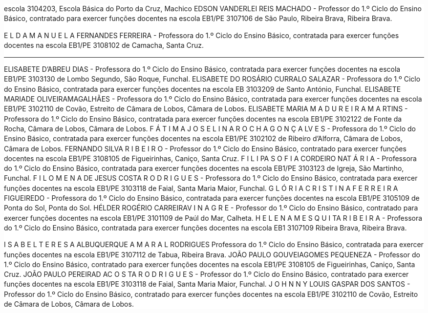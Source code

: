escola 3104203, Escola Básica do Porto da Cruz, Machico
EDSON VANDERLEI REIS MACHADO  - Professor do 1.º Ciclo do
Ensino Básico, contratado para exercer funções docentes na
escola EB1/PE 3107106 de São Paulo, Ribeira Brava, Ribeira
Brava.

E L D A M A N U E L A FERNANDES FERREIRA   - Professora do 1.º
Ciclo do Ensino Básico, contratada para exercer funções docentes
na escola EB1/PE 3108102 de Camacha, Santa Cruz.




---

ELISABETE D’ABREU DIAS  - Professora do 1.º Ciclo do Ensino
Básico, contratada para exercer funções docentes na escola
EB1/PE 3103130 de Lombo Segundo, São Roque, Funchal.
ELISABETE DO ROSÁRIO CURRALO SALAZAR  - Professora do
1.º Ciclo do Ensino Básico, contratada para exercer funções
docentes na escola EB 3103209 de Santo António, Funchal.
ELISABETE MARIADE OLIVEIRAMAGALHÃES  - Professora do
1.º Ciclo do Ensino Básico, contratada para exercer funções
docentes na escola EB1/PE 3102110 de Covão, Estreito de
Câmara de Lobos, Câmara de Lobos.
ELISABETE MARIA M A D U R E I R A M A RTINS   - Professora do 1.º
Ciclo do Ensino Básico, contratada para exercer funções docentes
na escola EB1/PE 3102122 de Fonte da Rocha, Câmara de
Lobos, Câmara de Lobos.
F Á T I M A J O S E L I N A R O C H A G O N Ç A LV E S   - Professora do 1.º
Ciclo do Ensino Básico, contratada para exercer funções docentes
na escola EB1/PE 3102102 de Ribeiro d’Alforra, Câmara de
Lobos, Câmara de Lobos.
FERNANDO SILVA R I B E I R O   - Professor do 1.º Ciclo do Ensino
Básico, contratado para exercer funções docentes na escola
EB1/PE 3108105 de Figueirinhas, Caniço, Santa Cruz.
F I L I PA S O F I A CORDEIRO NAT Á R I A   - Professora do 1.º Ciclo do
Ensino Básico, contratada para exercer funções docentes na
escola EB1/PE 3103123 de Igreja, São Martinho, Funchal.
F I L O M E N A DE JESUS COSTA R O D R I G U E S   - Professora do 1.º
Ciclo do Ensino Básico, contratada para exercer funções docentes
na escola EB1/PE 3103118 de Faial, Santa Maria Maior, Funchal.
G L Ó R I A C R I S T I N A F E R R E I R A FIGUEIREDO   - Professora do 1.º
Ciclo do Ensino Básico, contratada para exercer funções docentes
na escola EB1/PE 3105109 de Ponta do Sol, Ponta do Sol.
HÉLDER ROGÉRIO CARREIRAV I N A G R E  - Professor do 1.º Ciclo
do Ensino Básico, contratado para exercer funções docentes na
escola EB1/PE 3101109 de Paúl do Mar, Calheta.
H E L E N A M E S Q U I TA R I B E I R A   - Professora do 1.º Ciclo do
Ensino Básico, contratada para exercer funções docentes na
escola EB1 3107109 Ribeira Brava, Ribeira Brava.

I S A B E L T E R E S A ALBUQUERQUE A M A R A L RODRIGUES  Professora do 1.º Ciclo do Ensino Básico, contratada para exercer
funções docentes na escola EB1/PE 3107112 de Tabua, Ribeira
Brava.
JOÃO PAULO GOUVEIAGOMES PEQUENEZA  - Professor do 1.º
Ciclo do Ensino Básico, contratado para exercer funções docentes
na escola EB1/PE 3108105 de Figueirinhas, Caniço, Santa Cruz.
JOÃO PAULO PEREIRAD AC O S TA R O D R I G U E S   - Professor do 1.º
Ciclo do Ensino Básico, contratado para exercer funções docentes
na escola EB1/PE 3103118 de Faial, Santa Maria Maior, Funchal.
J O H N N Y LOUIS GASPAR DOS SANTOS  - Professor do 1.º Ciclo
do Ensino Básico, contratado para exercer funções docentes na
escola EB1/PE 3102110 de Covão, Estreito de Câmara de Lobos,
Câmara de Lobos.